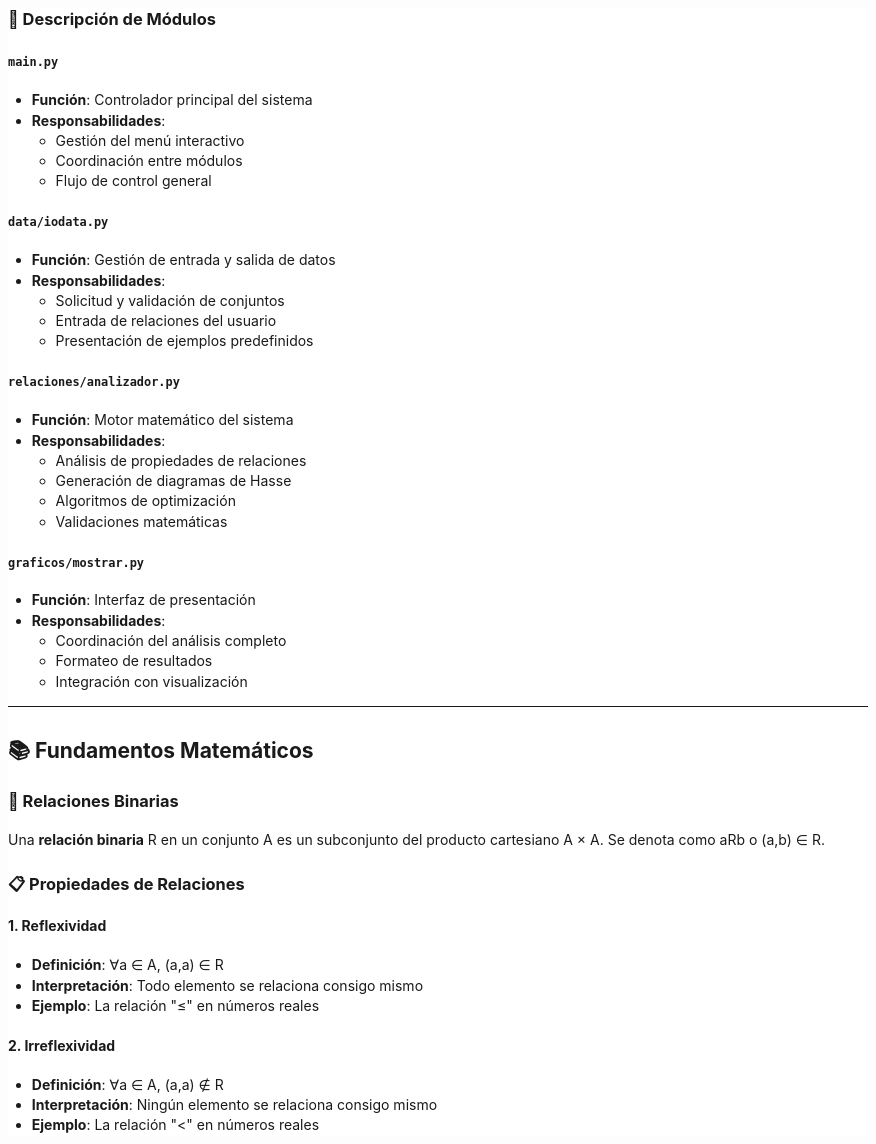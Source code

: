 ### **📁 Descripción de Módulos**

#### **`main.py`**
- **Función**: Controlador principal del sistema
- **Responsabilidades**:
    - Gestión del menú interactivo
    - Coordinación entre módulos
    - Flujo de control general

#### **`data/iodata.py`**
- **Función**: Gestión de entrada y salida de datos
- **Responsabilidades**:
    - Solicitud y validación de conjuntos
    - Entrada de relaciones del usuario
    - Presentación de ejemplos predefinidos

#### **`relaciones/analizador.py`**
- **Función**: Motor matemático del sistema
- **Responsabilidades**:
    - Análisis de propiedades de relaciones
    - Generación de diagramas de Hasse
    - Algoritmos de optimización
    - Validaciones matemáticas

#### **`graficos/mostrar.py`**
- **Función**: Interfaz de presentación
- **Responsabilidades**:
    - Coordinación del análisis completo
    - Formateo de resultados
    - Integración con visualización

---

## 📚 Fundamentos Matemáticos

### **🔗 Relaciones Binarias**

Una **relación binaria** R en un conjunto A es un subconjunto del producto cartesiano A × A. Se denota como aRb o (a,b) ∈ R.

### **📋 Propiedades de Relaciones**

#### **1. Reflexividad**
- **Definición**: ∀a ∈ A, (a,a) ∈ R
- **Interpretación**: Todo elemento se relaciona consigo mismo
- **Ejemplo**: La relación "≤" en números reales

#### **2. Irreflexividad**
- **Definición**: ∀a ∈ A, (a,a) ∉ R
- **Interpretación**: Ningún elemento se relaciona consigo mismo
- **Ejemplo**: La relación "<" en números reales

